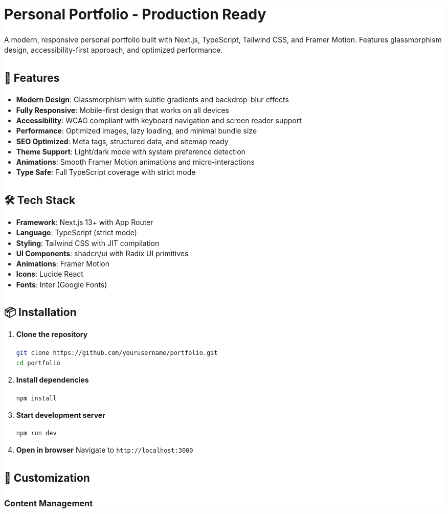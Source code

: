 # Personal Portfolio - Production Ready

A modern, responsive personal portfolio built with Next.js, TypeScript, Tailwind CSS, and Framer Motion. Features glassmorphism design, accessibility-first approach, and optimized performance.

## 🚀 Features

- **Modern Design**: Glassmorphism with subtle gradients and backdrop-blur effects
- **Fully Responsive**: Mobile-first design that works on all devices
- **Accessibility**: WCAG compliant with keyboard navigation and screen reader support
- **Performance**: Optimized images, lazy loading, and minimal bundle size
- **SEO Optimized**: Meta tags, structured data, and sitemap ready
- **Theme Support**: Light/dark mode with system preference detection
- **Animations**: Smooth Framer Motion animations and micro-interactions
- **Type Safe**: Full TypeScript coverage with strict mode

## 🛠 Tech Stack

- **Framework**: Next.js 13+ with App Router
- **Language**: TypeScript (strict mode)
- **Styling**: Tailwind CSS with JIT compilation
- **UI Components**: shadcn/ui with Radix UI primitives  
- **Animations**: Framer Motion
- **Icons**: Lucide React
- **Fonts**: Inter (Google Fonts)

## 📦 Installation

1. **Clone the repository**
   ```bash
   git clone https://github.com/yourusername/portfolio.git
   cd portfolio
   ```

2. **Install dependencies**
   ```bash
   npm install
   ```

3. **Start development server**
   ```bash
   npm run dev
   ```

4. **Open in browser**
   Navigate to `http://localhost:3000`

## 📝 Customization

### Content Management
